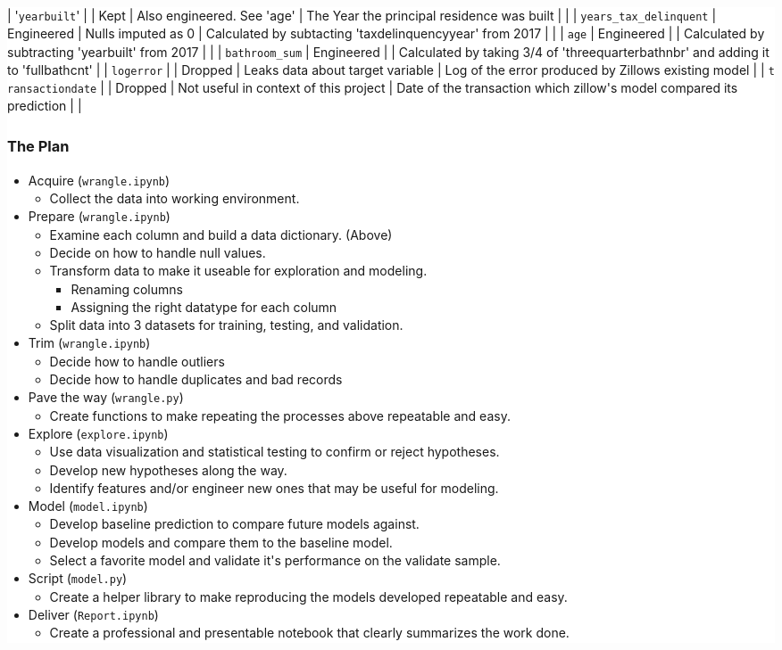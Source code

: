 | '`yearbuilt`' |  | Kept | Also engineered. See 'age' |  The Year the principal residence   was built  |
|  | `years_tax_delinquent` | Engineered | Nulls imputed as 0 | Calculated by subtacting 'taxdelinquencyyear' from 2017 |
|  | `age` | Engineered |  | Calculated by subtracting 'yearbuilt' from 2017 |
|  | `bathroom_sum` | Engineered |  | Calculated by taking 3/4 of 'threequarterbathnbr' and adding it to   'fullbathcnt' |
| `logerror` |  | Dropped | Leaks data about target variable | Log of the error produced by Zillows existing model |
| `transactiondate` |  | Dropped | Not useful in context of this project | Date of the transaction which zillow's model compared its prediction |                                                 |

### The Plan
- Acquire (`wrangle.ipynb`)
    - Collect the data into working environment. 
- Prepare (`wrangle.ipynb`)
    - Examine each column and build a data dictionary. (Above)
    - Decide on how to handle null values.
    - Transform data to make it useable for exploration and modeling.
        - Renaming columns
        - Assigning the right datatype for each column
    - Split data into 3 datasets for training, testing, and validation.
- Trim (`wrangle.ipynb`)
    - Decide how to handle outliers
    - Decide how to handle duplicates and bad records
- Pave the way (`wrangle.py`)
    - Create functions to make repeating the processes above repeatable and easy.
- Explore (`explore.ipynb`)
    - Use data visualization and statistical testing to confirm or reject hypotheses.
    - Develop new hypotheses along the way.
    - Identify features and/or engineer new ones that may be useful for modeling.
- Model (`model.ipynb`)
    - Develop baseline prediction to compare future models against.
    - Develop models and compare them to the baseline model.
    - Select a favorite model and validate it's performance on the validate sample.
- Script (`model.py`)
    - Create a helper library to make reproducing the models developed repeatable and easy.
- Deliver (`Report.ipynb`)
    - Create a professional and presentable notebook that clearly summarizes the work done.